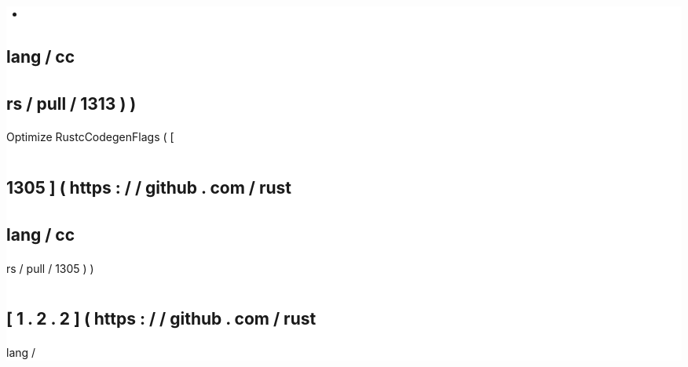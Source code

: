 -
lang
/
cc
-
rs
/
pull
/
1313
)
)
-
Optimize
RustcCodegenFlags
(
[
#
1305
]
(
https
:
/
/
github
.
com
/
rust
-
lang
/
cc
-
rs
/
pull
/
1305
)
)
#
#
[
1
.
2
.
2
]
(
https
:
/
/
github
.
com
/
rust
-
lang
/